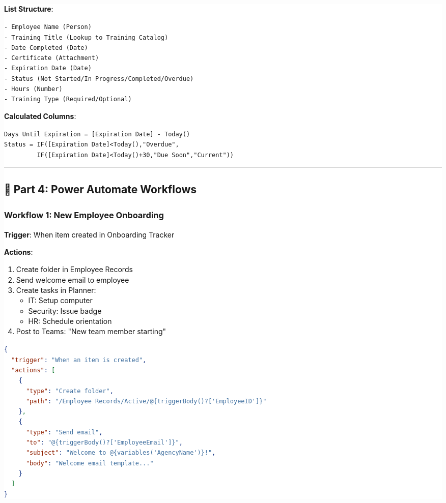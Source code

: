**List Structure**:
```
- Employee Name (Person)
- Training Title (Lookup to Training Catalog)
- Date Completed (Date)
- Certificate (Attachment)
- Expiration Date (Date)
- Status (Not Started/In Progress/Completed/Overdue)
- Hours (Number)
- Training Type (Required/Optional)
```

**Calculated Columns**:
```
Days Until Expiration = [Expiration Date] - Today()
Status = IF([Expiration Date]<Today(),"Overdue",
         IF([Expiration Date]<Today()+30,"Due Soon","Current"))
```

---

## 🔄 Part 4: Power Automate Workflows

### Workflow 1: New Employee Onboarding

**Trigger**: When item created in Onboarding Tracker

**Actions**:
1. Create folder in Employee Records
2. Send welcome email to employee
3. Create tasks in Planner:
   - IT: Setup computer
   - Security: Issue badge
   - HR: Schedule orientation
4. Post to Teams: "New team member starting"

```json
{
  "trigger": "When an item is created",
  "actions": [
    {
      "type": "Create folder",
      "path": "/Employee Records/Active/@{triggerBody()?['EmployeeID']}"
    },
    {
      "type": "Send email",
      "to": "@{triggerBody()?['EmployeeEmail']}",
      "subject": "Welcome to @{variables('AgencyName')}!",
      "body": "Welcome email template..."
    }
  ]
}
```
